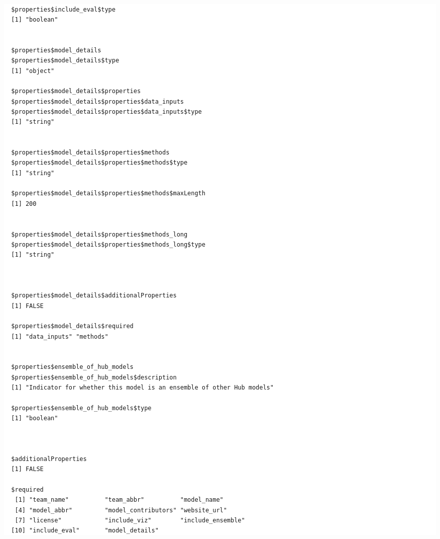       $properties$include_eval$type
      [1] "boolean"
      
      
      $properties$model_details
      $properties$model_details$type
      [1] "object"
      
      $properties$model_details$properties
      $properties$model_details$properties$data_inputs
      $properties$model_details$properties$data_inputs$type
      [1] "string"
      
      
      $properties$model_details$properties$methods
      $properties$model_details$properties$methods$type
      [1] "string"
      
      $properties$model_details$properties$methods$maxLength
      [1] 200
      
      
      $properties$model_details$properties$methods_long
      $properties$model_details$properties$methods_long$type
      [1] "string"
      
      
      
      $properties$model_details$additionalProperties
      [1] FALSE
      
      $properties$model_details$required
      [1] "data_inputs" "methods"    
      
      
      $properties$ensemble_of_hub_models
      $properties$ensemble_of_hub_models$description
      [1] "Indicator for whether this model is an ensemble of other Hub models"
      
      $properties$ensemble_of_hub_models$type
      [1] "boolean"
      
      
      
      $additionalProperties
      [1] FALSE
      
      $required
       [1] "team_name"          "team_abbr"          "model_name"        
       [4] "model_abbr"         "model_contributors" "website_url"       
       [7] "license"            "include_viz"        "include_ensemble"  
      [10] "include_eval"       "model_details"     
      

